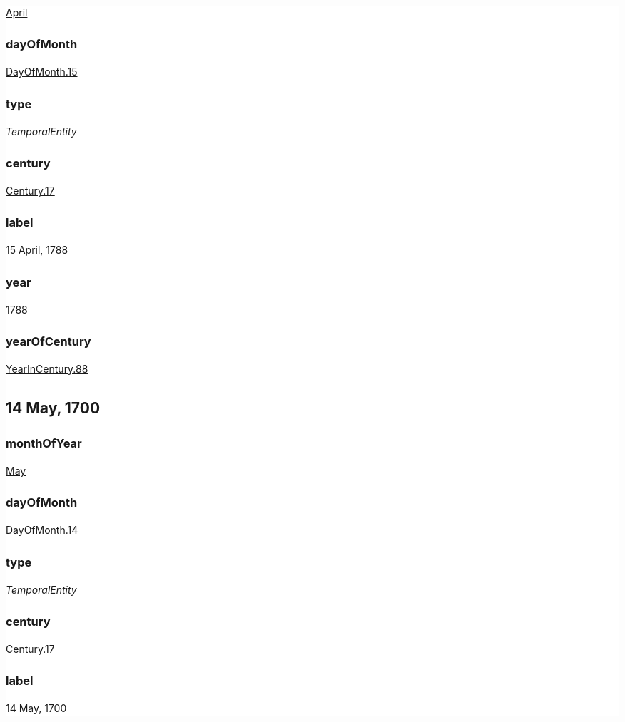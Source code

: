 [April](#April)

### dayOfMonth


[DayOfMonth.15](#DayOfMonth.15)

### type


*TemporalEntity*

### century


[Century.17](#Century.17)

### label


15 April, 1788

### year


1788

### yearOfCentury


[YearInCentury.88](#YearInCentury.88)

## 14 May, 1700

### monthOfYear


[May](#May)

### dayOfMonth


[DayOfMonth.14](#DayOfMonth.14)

### type


*TemporalEntity*

### century


[Century.17](#Century.17)

### label


14 May, 1700
